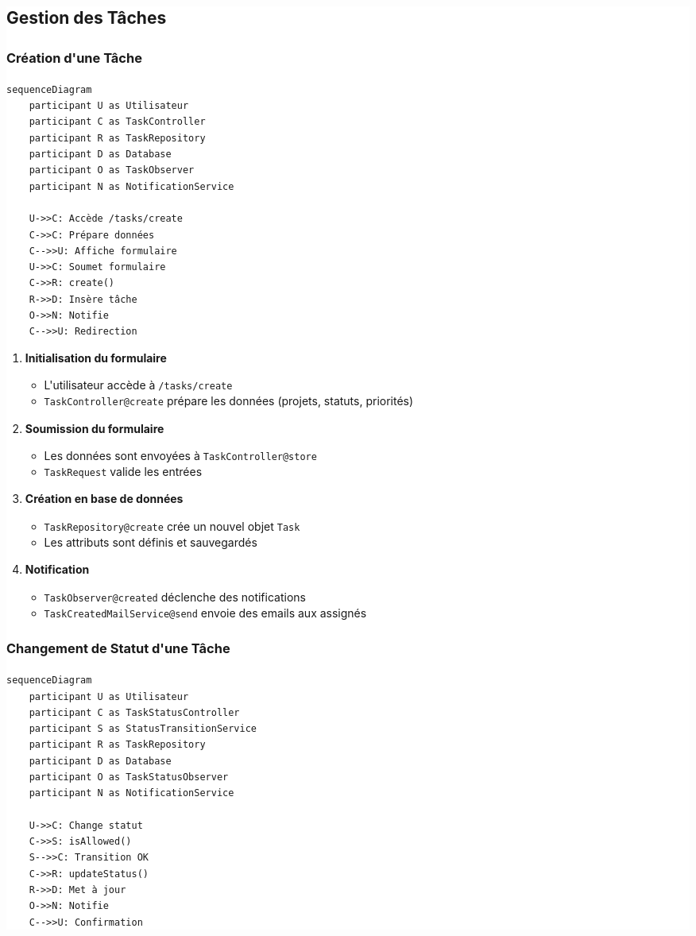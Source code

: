 ## Gestion des Tâches

### Création d'une Tâche

```mermaid
sequenceDiagram
    participant U as Utilisateur
    participant C as TaskController
    participant R as TaskRepository
    participant D as Database
    participant O as TaskObserver
    participant N as NotificationService

    U->>C: Accède /tasks/create
    C->>C: Prépare données
    C-->>U: Affiche formulaire
    U->>C: Soumet formulaire
    C->>R: create()
    R->>D: Insère tâche
    O->>N: Notifie
    C-->>U: Redirection
```

1. **Initialisation du formulaire**
   - L'utilisateur accède à `/tasks/create`
   - `TaskController@create` prépare les données (projets, statuts, priorités)

2. **Soumission du formulaire**
   - Les données sont envoyées à `TaskController@store`
   - `TaskRequest` valide les entrées

3. **Création en base de données**
   - `TaskRepository@create` crée un nouvel objet `Task`
   - Les attributs sont définis et sauvegardés

4. **Notification**
   - `TaskObserver@created` déclenche des notifications
   - `TaskCreatedMailService@send` envoie des emails aux assignés

### Changement de Statut d'une Tâche

```mermaid
sequenceDiagram
    participant U as Utilisateur
    participant C as TaskStatusController
    participant S as StatusTransitionService
    participant R as TaskRepository
    participant D as Database
    participant O as TaskStatusObserver
    participant N as NotificationService

    U->>C: Change statut
    C->>S: isAllowed()
    S-->>C: Transition OK
    C->>R: updateStatus()
    R->>D: Met à jour
    O->>N: Notifie
    C-->>U: Confirmation
```
